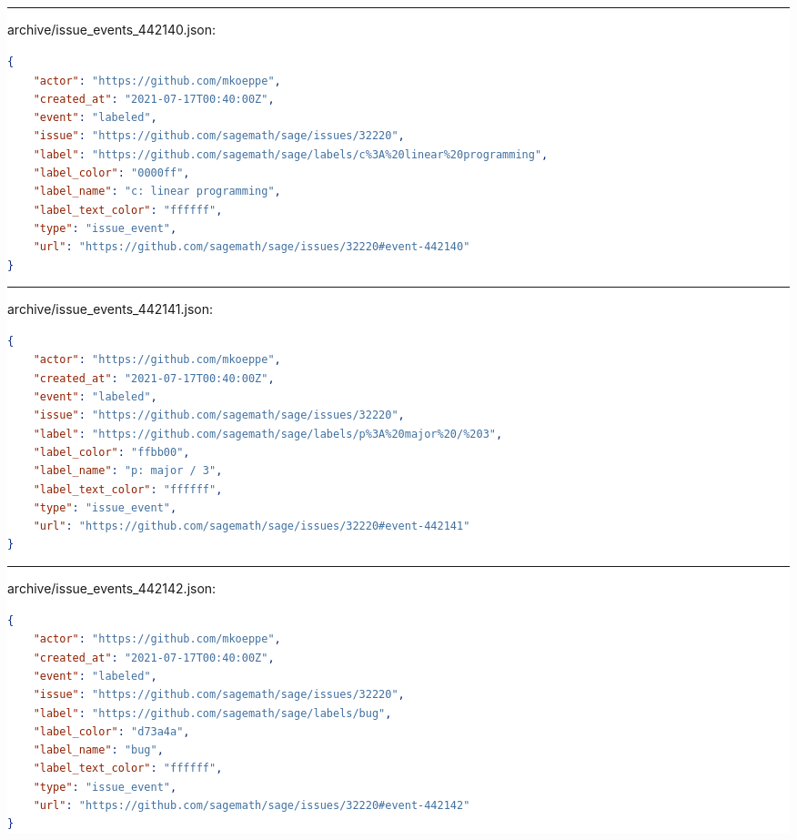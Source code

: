 

---

archive/issue_events_442140.json:
```json
{
    "actor": "https://github.com/mkoeppe",
    "created_at": "2021-07-17T00:40:00Z",
    "event": "labeled",
    "issue": "https://github.com/sagemath/sage/issues/32220",
    "label": "https://github.com/sagemath/sage/labels/c%3A%20linear%20programming",
    "label_color": "0000ff",
    "label_name": "c: linear programming",
    "label_text_color": "ffffff",
    "type": "issue_event",
    "url": "https://github.com/sagemath/sage/issues/32220#event-442140"
}
```



---

archive/issue_events_442141.json:
```json
{
    "actor": "https://github.com/mkoeppe",
    "created_at": "2021-07-17T00:40:00Z",
    "event": "labeled",
    "issue": "https://github.com/sagemath/sage/issues/32220",
    "label": "https://github.com/sagemath/sage/labels/p%3A%20major%20/%203",
    "label_color": "ffbb00",
    "label_name": "p: major / 3",
    "label_text_color": "ffffff",
    "type": "issue_event",
    "url": "https://github.com/sagemath/sage/issues/32220#event-442141"
}
```



---

archive/issue_events_442142.json:
```json
{
    "actor": "https://github.com/mkoeppe",
    "created_at": "2021-07-17T00:40:00Z",
    "event": "labeled",
    "issue": "https://github.com/sagemath/sage/issues/32220",
    "label": "https://github.com/sagemath/sage/labels/bug",
    "label_color": "d73a4a",
    "label_name": "bug",
    "label_text_color": "ffffff",
    "type": "issue_event",
    "url": "https://github.com/sagemath/sage/issues/32220#event-442142"
}
```
